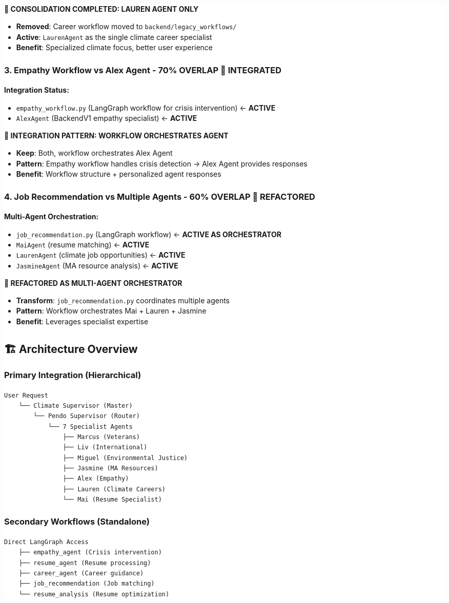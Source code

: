 **🎯 CONSOLIDATION COMPLETED: LAUREN AGENT ONLY**
- **Removed**: Career workflow moved to `backend/legacy_workflows/`
- **Active**: `LaurenAgent` as the single climate career specialist
- **Benefit**: Specialized climate focus, better user experience

### **3. Empathy Workflow vs Alex Agent - 70% OVERLAP** 🔄 **INTEGRATED**

**Integration Status:**
- `empathy_workflow.py` (LangGraph workflow for crisis intervention) ← **ACTIVE**
- `AlexAgent` (BackendV1 empathy specialist) ← **ACTIVE**

**🎯 INTEGRATION PATTERN: WORKFLOW ORCHESTRATES AGENT**
- **Keep**: Both, workflow orchestrates Alex Agent
- **Pattern**: Empathy workflow handles crisis detection → Alex Agent provides responses
- **Benefit**: Workflow structure + personalized agent responses

### **4. Job Recommendation vs Multiple Agents - 60% OVERLAP** 🔄 **REFACTORED**

**Multi-Agent Orchestration:**
- `job_recommendation.py` (LangGraph workflow) ← **ACTIVE AS ORCHESTRATOR**
- `MaiAgent` (resume matching) ← **ACTIVE**
- `LaurenAgent` (climate job opportunities) ← **ACTIVE**
- `JasmineAgent` (MA resource analysis) ← **ACTIVE**

**🎯 REFACTORED AS MULTI-AGENT ORCHESTRATOR**
- **Transform**: `job_recommendation.py` coordinates multiple agents
- **Pattern**: Workflow orchestrates Mai + Lauren + Jasmine
- **Benefit**: Leverages specialist expertise

## 🏗️ **Architecture Overview**

### **Primary Integration (Hierarchical)**
```
User Request
    └── Climate Supervisor (Master)
        └── Pendo Supervisor (Router)
            └── 7 Specialist Agents
                ├── Marcus (Veterans)
                ├── Liv (International)
                ├── Miguel (Environmental Justice)
                ├── Jasmine (MA Resources)
                ├── Alex (Empathy)
                ├── Lauren (Climate Careers)
                └── Mai (Resume Specialist)
```

### **Secondary Workflows (Standalone)**
```
Direct LangGraph Access
    ├── empathy_agent (Crisis intervention)
    ├── resume_agent (Resume processing)
    ├── career_agent (Career guidance)
    ├── job_recommendation (Job matching)
    └── resume_analysis (Resume optimization)
```
